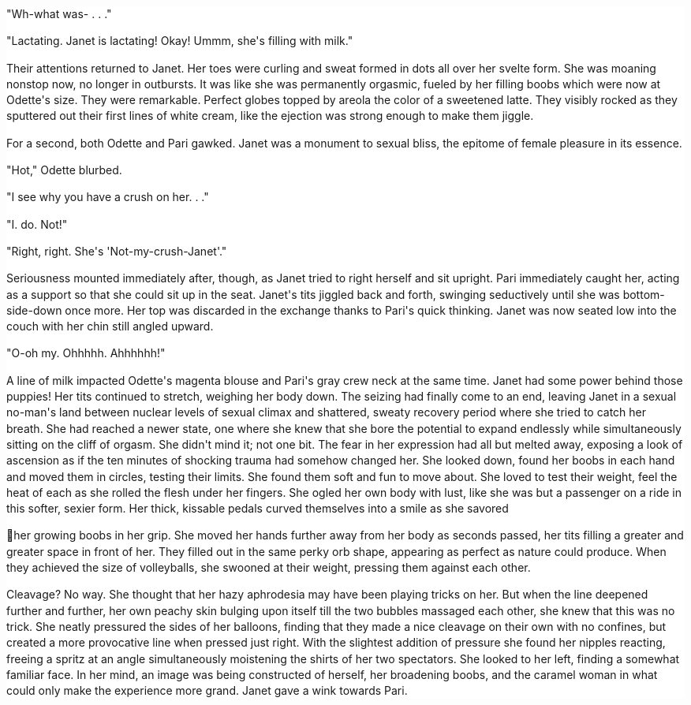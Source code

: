 "Wh-what was- . . ." 
 
"Lactating. Janet is lactating! Okay! Ummm, she's filling with milk." 
 
Their attentions returned to Janet. Her toes were curling and sweat formed in dots all over her 
svelte form. She was moaning nonstop now, no longer in outbursts. It was like she was 
permanently orgasmic, fueled by her filling boobs which were now at Odette's size. They were 
remarkable. Perfect globes topped by areola the color of a sweetened latte. They visibly rocked 
as they sputtered out their first lines of white cream, like the ejection was strong enough to 
make them jiggle.  
 
For a second, both Odette and Pari gawked. Janet was a monument to sexual bliss, the 
epitome of female pleasure in its essence.  
 
"Hot," Odette blurbed.  
 
"I see why you have a crush on her. . ." 
 
"I. do. Not!" 
 
"Right, right. She's  'Not-my-crush-Janet'." 
 
Seriousness mounted immediately after, though, as Janet tried to right herself and sit upright. 
Pari immediately caught her, acting as a support so that she could sit up in the seat. Janet's tits 
jiggled back and forth, swinging seductively until she was bottom-side-down once more. Her top 
was discarded in the exchange thanks to Pari's quick thinking. Janet was now seated low into 
the couch with her chin still angled upward.  
 
"O-oh my. Ohhhhh. Ahhhhhh!"  
 
A line of milk impacted Odette's magenta blouse and Pari's gray crew neck at the same time. 
Janet had some power behind those puppies! Her tits continued to stretch, weighing her body 
down. The seizing had finally come to an end, leaving Janet in a sexual no-man's land between 
nuclear levels of sexual climax and shattered, sweaty recovery period where she tried to catch 
her breath. She had reached a newer state, one where she knew that she bore the potential to 
expand endlessly while simultaneously sitting on the cliff of orgasm. She didn't mind it; not one 
bit. The fear in her expression had all but melted away, exposing a look of ascension as if the 
ten minutes of shocking trauma had somehow changed her. She looked down, found her boobs 
in each hand and moved them in circles, testing their limits. She found them soft and fun to 
move about. She loved to test their weight, feel the heat of each as she rolled the flesh under 
her fingers. She ogled her own body with lust, like she was but a passenger on a ride in this 
softer, sexier form. Her thick, kissable pedals curved themselves into a smile as she savored 

her growing boobs in her grip. She moved her hands further away from her body as seconds 
passed, her tits filling a greater and greater space in front of her. They filled out in the same 
perky orb shape, appearing as perfect as nature could produce. When they achieved the size of 
volleyballs, she swooned at their weight, pressing them against each other.  
 
Cleavage? No way. She thought that her hazy aphrodesia may have been playing tricks on her. 
But when the line deepened further and further, her own peachy skin bulging upon itself till the 
two bubbles massaged each other, she knew that this was no trick. She neatly pressured the 
sides of her balloons, finding that they made a nice cleavage on their own with no confines, but 
created a more provocative line when pressed just right. With the slightest addition of pressure 
she found her nipples reacting, freeing a spritz at an angle simultaneously moistening the shirts 
of her two spectators. She looked to her left, finding a somewhat familiar face. In her mind, an 
image was being constructed of herself, her broadening boobs, and the caramel woman in what 
could only make the experience more grand. Janet gave a wink towards Pari. 
 
